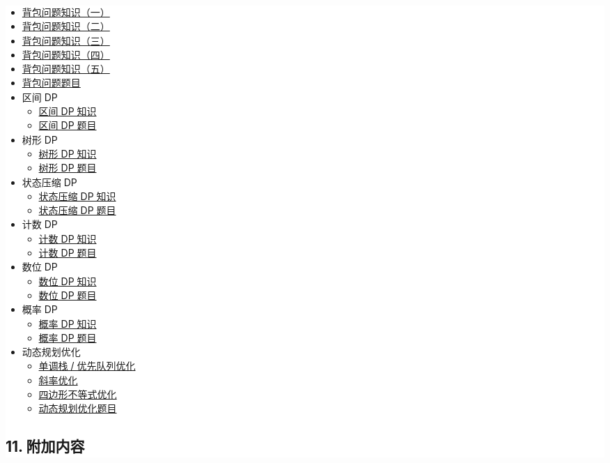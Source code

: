   - [背包问题知识（一）](https://github.com/itcharge/LeetCode-Py/blob/main/Contents/10.Dynamic-Programming/04.Knapsack-Problem/01.Knapsack-Problem-01.md)
  - [背包问题知识（二）](https://github.com/itcharge/LeetCode-Py/blob/main/Contents/10.Dynamic-Programming/04.Knapsack-Problem/02.Knapsack-Problem-02.md)
  - [背包问题知识（三）](https://github.com/itcharge/LeetCode-Py/blob/main/Contents/10.Dynamic-Programming/04.Knapsack-Problem/03.Knapsack-Problem-03.md)
  - [背包问题知识（四）](https://github.com/itcharge/LeetCode-Py/blob/main/Contents/10.Dynamic-Programming/04.Knapsack-Problem/04.Knapsack-Problem-04.md)
  - [背包问题知识（五）](https://github.com/itcharge/LeetCode-Py/blob/main/Contents/10.Dynamic-Programming/04.Knapsack-Problem/05.Knapsack-Problem-05.md)
  - [背包问题题目](https://github.com/itcharge/LeetCode-Py/blob/main/Contents/10.Dynamic-Programming/04.Knapsack-Problem/06.Knapsack-Problem-List.md)
- 区间 DP
  - [区间 DP 知识](https://github.com/itcharge/LeetCode-Py/blob/main/Contents/10.Dynamic-Programming/05.Interval-DP/01.Interval-DP.md)
  - [区间 DP 题目](https://github.com/itcharge/LeetCode-Py/blob/main/Contents/10.Dynamic-Programming/05.Interval-DP/02.Interval-DP-List.md)
- 树形 DP
  - [树形 DP 知识](https://github.com/itcharge/LeetCode-Py/blob/main/Contents/10.Dynamic-Programming/06.Tree-DP/01.Tree-DP.md)
  - [树形 DP 题目](https://github.com/itcharge/LeetCode-Py/blob/main/Contents/10.Dynamic-Programming/06.Tree-DP/02.Tree-DP-List.md)
- 状态压缩 DP
  - [状态压缩 DP 知识](https://github.com/itcharge/LeetCode-Py/blob/main/Contents/10.Dynamic-Programming/07.State-DP/01.State-DP.md)
  - [状态压缩 DP 题目](https://github.com/itcharge/LeetCode-Py/blob/main/Contents/10.Dynamic-Programming/07.State-DP/02.State-DP-List.md)
- 计数 DP
  - [计数 DP 知识](https://github.com/itcharge/LeetCode-Py/blob/main/Contents/10.Dynamic-Programming/08.Counting-DP/01.Counting-DP.md)
  - [计数 DP 题目](https://github.com/itcharge/LeetCode-Py/blob/main/Contents/10.Dynamic-Programming/08.Counting-DP/02.Counting-DP-List.md)
- 数位 DP
  - [数位 DP 知识](https://github.com/itcharge/LeetCode-Py/blob/main/Contents/10.Dynamic-Programming/09.Digit-DP/01.Digit-DP.md)
  - [数位 DP 题目](https://github.com/itcharge/LeetCode-Py/blob/main/Contents/10.Dynamic-Programming/09.Digit-DP/02.Digit-DP-List.md)
- 概率 DP
  - [概率 DP 知识](https://github.com/itcharge/LeetCode-Py/blob/main/Contents/10.Dynamic-Programming/10.Probability-DP/01.Probability-DP.md)
  - [概率 DP 题目](https://github.com/itcharge/LeetCode-Py/blob/main/Contents/10.Dynamic-Programming/10.Probability-DP/02.Probability-DP-List.md)
- 动态规划优化
  - [单调栈 / 优先队列优化](https://github.com/itcharge/LeetCode-Py/blob/main/Contents/10.Dynamic-Programming/11.DP-Optimization/01.Monotone-Stack-Queue-Optimization.md)
  - [斜率优化](https://github.com/itcharge/LeetCode-Py/blob/main/Contents/10.Dynamic-Programming/11.DP-Optimization/02.Slope-Optimization.md)
  - [四边形不等式优化](https://github.com/itcharge/LeetCode-Py/blob/main/Contents/10.Dynamic-Programming/11.DP-Optimization/03.Quadrangle-Optimization.md)
  - [动态规划优化题目](https://github.com/itcharge/LeetCode-Py/blob/main/Contents/10.Dynamic-Programming/11.DP-Optimization/04.DP-Optimization-List.md)

## 11. 附加内容
